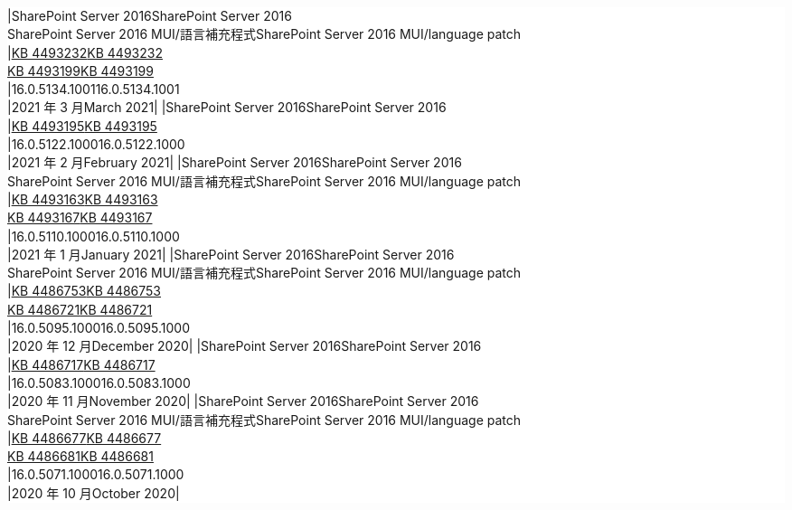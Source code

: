 |<span data-ttu-id="a3bf8-323">SharePoint Server 2016</span><span class="sxs-lookup"><span data-stu-id="a3bf8-323">SharePoint Server 2016</span></span>  <br/><span data-ttu-id="a3bf8-324">SharePoint Server 2016 MUI/語言補充程式</span><span class="sxs-lookup"><span data-stu-id="a3bf8-324">SharePoint Server 2016 MUI/language patch</span></span>  <br/> |[<span data-ttu-id="a3bf8-325">KB 4493232</span><span class="sxs-lookup"><span data-stu-id="a3bf8-325">KB 4493232</span></span>](https://support.microsoft.com/help/4493232) <br/>[<span data-ttu-id="a3bf8-326">KB 4493199</span><span class="sxs-lookup"><span data-stu-id="a3bf8-326">KB 4493199</span></span>](https://support.microsoft.com/help/4493199) <br/>|<span data-ttu-id="a3bf8-327">16.0.5134.1001</span><span class="sxs-lookup"><span data-stu-id="a3bf8-327">16.0.5134.1001</span></span> <br/>|<span data-ttu-id="a3bf8-328">2021 年 3 月</span><span class="sxs-lookup"><span data-stu-id="a3bf8-328">March 2021</span></span>|
|<span data-ttu-id="a3bf8-329">SharePoint Server 2016</span><span class="sxs-lookup"><span data-stu-id="a3bf8-329">SharePoint Server 2016</span></span>  <br/> |[<span data-ttu-id="a3bf8-330">KB 4493195</span><span class="sxs-lookup"><span data-stu-id="a3bf8-330">KB 4493195</span></span>](https://support.microsoft.com/help/4493195) <br/> |<span data-ttu-id="a3bf8-331">16.0.5122.1000</span><span class="sxs-lookup"><span data-stu-id="a3bf8-331">16.0.5122.1000</span></span> <br/>|<span data-ttu-id="a3bf8-332">2021 年 2 月</span><span class="sxs-lookup"><span data-stu-id="a3bf8-332">February 2021</span></span>|
|<span data-ttu-id="a3bf8-333">SharePoint Server 2016</span><span class="sxs-lookup"><span data-stu-id="a3bf8-333">SharePoint Server 2016</span></span>  <br/><span data-ttu-id="a3bf8-334">SharePoint Server 2016 MUI/語言補充程式</span><span class="sxs-lookup"><span data-stu-id="a3bf8-334">SharePoint Server 2016 MUI/language patch</span></span>  <br/> |[<span data-ttu-id="a3bf8-335">KB 4493163</span><span class="sxs-lookup"><span data-stu-id="a3bf8-335">KB 4493163</span></span>](https://support.microsoft.com/help/4493163) <br/>[<span data-ttu-id="a3bf8-336">KB 4493167</span><span class="sxs-lookup"><span data-stu-id="a3bf8-336">KB 4493167</span></span>](https://support.microsoft.com/help/4493167) <br/>|<span data-ttu-id="a3bf8-337">16.0.5110.1000</span><span class="sxs-lookup"><span data-stu-id="a3bf8-337">16.0.5110.1000</span></span> <br/>|<span data-ttu-id="a3bf8-338">2021 年 1 月</span><span class="sxs-lookup"><span data-stu-id="a3bf8-338">January 2021</span></span>|
|<span data-ttu-id="a3bf8-339">SharePoint Server 2016</span><span class="sxs-lookup"><span data-stu-id="a3bf8-339">SharePoint Server 2016</span></span>  <br/><span data-ttu-id="a3bf8-340">SharePoint Server 2016 MUI/語言補充程式</span><span class="sxs-lookup"><span data-stu-id="a3bf8-340">SharePoint Server 2016 MUI/language patch</span></span>  <br/> |[<span data-ttu-id="a3bf8-341">KB 4486753</span><span class="sxs-lookup"><span data-stu-id="a3bf8-341">KB 4486753</span></span>](https://support.microsoft.com/help/4486753) <br/>[<span data-ttu-id="a3bf8-342">KB 4486721</span><span class="sxs-lookup"><span data-stu-id="a3bf8-342">KB 4486721</span></span>](https://support.microsoft.com/help/4486721) <br/>|<span data-ttu-id="a3bf8-343">16.0.5095.1000</span><span class="sxs-lookup"><span data-stu-id="a3bf8-343">16.0.5095.1000</span></span> <br/>|<span data-ttu-id="a3bf8-344">2020 年 12 月</span><span class="sxs-lookup"><span data-stu-id="a3bf8-344">December 2020</span></span>|
|<span data-ttu-id="a3bf8-345">SharePoint Server 2016</span><span class="sxs-lookup"><span data-stu-id="a3bf8-345">SharePoint Server 2016</span></span>  <br/> |[<span data-ttu-id="a3bf8-346">KB 4486717</span><span class="sxs-lookup"><span data-stu-id="a3bf8-346">KB 4486717</span></span>](https://support.microsoft.com/help/4486717) <br/>|<span data-ttu-id="a3bf8-347">16.0.5083.1000</span><span class="sxs-lookup"><span data-stu-id="a3bf8-347">16.0.5083.1000</span></span> <br/>|<span data-ttu-id="a3bf8-348">2020 年 11 月</span><span class="sxs-lookup"><span data-stu-id="a3bf8-348">November 2020</span></span>|
|<span data-ttu-id="a3bf8-349">SharePoint Server 2016</span><span class="sxs-lookup"><span data-stu-id="a3bf8-349">SharePoint Server 2016</span></span>  <br/> <span data-ttu-id="a3bf8-350">SharePoint Server 2016 MUI/語言補充程式</span><span class="sxs-lookup"><span data-stu-id="a3bf8-350">SharePoint Server 2016 MUI/language patch</span></span>  <br/>|[<span data-ttu-id="a3bf8-351">KB 4486677</span><span class="sxs-lookup"><span data-stu-id="a3bf8-351">KB 4486677</span></span>](https://support.microsoft.com/help/4486677 ) <br/>[<span data-ttu-id="a3bf8-352">KB 4486681</span><span class="sxs-lookup"><span data-stu-id="a3bf8-352">KB 4486681</span></span>](https://support.microsoft.com/help/4486681 ) <br/>|<span data-ttu-id="a3bf8-353">16.0.5071.1000</span><span class="sxs-lookup"><span data-stu-id="a3bf8-353">16.0.5071.1000</span></span> <br/>|<span data-ttu-id="a3bf8-354">2020 年 10 月</span><span class="sxs-lookup"><span data-stu-id="a3bf8-354">October 2020</span></span>|